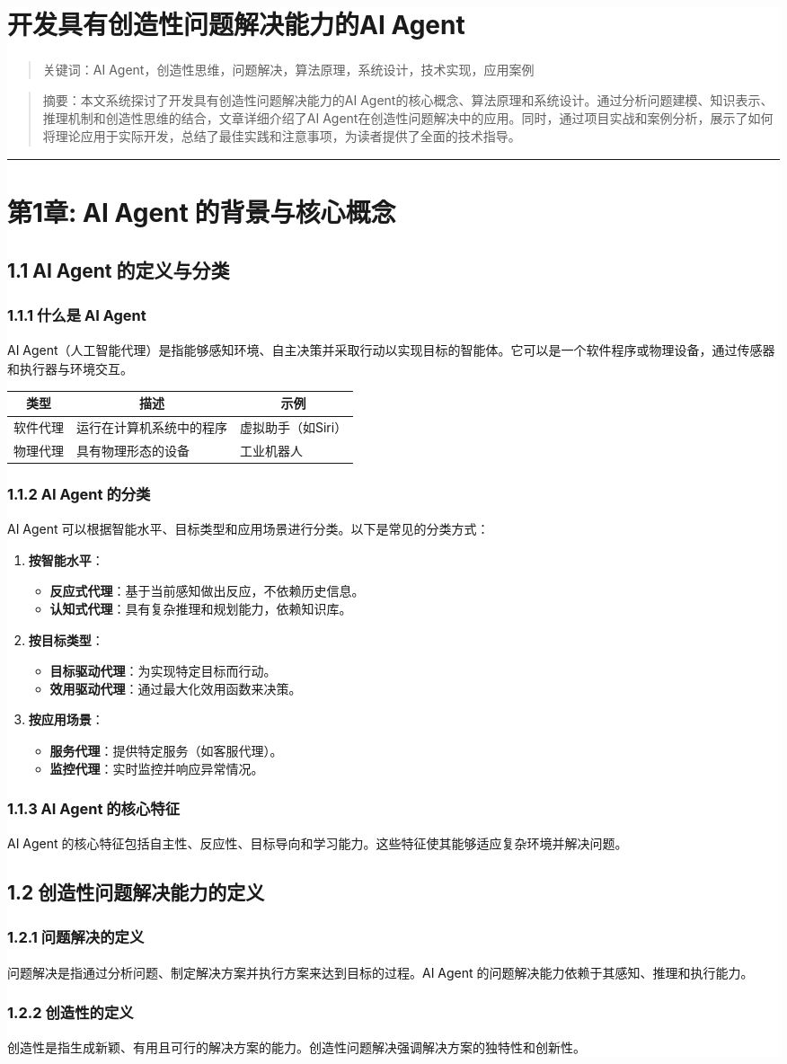                  



# 开发具有创造性问题解决能力的AI Agent

> 关键词：AI Agent，创造性思维，问题解决，算法原理，系统设计，技术实现，应用案例

> 摘要：本文系统探讨了开发具有创造性问题解决能力的AI Agent的核心概念、算法原理和系统设计。通过分析问题建模、知识表示、推理机制和创造性思维的结合，文章详细介绍了AI Agent在创造性问题解决中的应用。同时，通过项目实战和案例分析，展示了如何将理论应用于实际开发，总结了最佳实践和注意事项，为读者提供了全面的技术指导。

---

# 第1章: AI Agent 的背景与核心概念

## 1.1 AI Agent 的定义与分类

### 1.1.1 什么是 AI Agent
AI Agent（人工智能代理）是指能够感知环境、自主决策并采取行动以实现目标的智能体。它可以是一个软件程序或物理设备，通过传感器和执行器与环境交互。

| 类型 | 描述 | 示例 |
|------|------|------|
| 软件代理 | 运行在计算机系统中的程序 | 虚拟助手（如Siri） |
| 物理代理 | 具有物理形态的设备 | 工业机器人 |

### 1.1.2 AI Agent 的分类
AI Agent 可以根据智能水平、目标类型和应用场景进行分类。以下是常见的分类方式：

1. **按智能水平**：
   - **反应式代理**：基于当前感知做出反应，不依赖历史信息。
   - **认知式代理**：具有复杂推理和规划能力，依赖知识库。

2. **按目标类型**：
   - **目标驱动代理**：为实现特定目标而行动。
   - **效用驱动代理**：通过最大化效用函数来决策。

3. **按应用场景**：
   - **服务代理**：提供特定服务（如客服代理）。
   - **监控代理**：实时监控并响应异常情况。

### 1.1.3 AI Agent 的核心特征
AI Agent 的核心特征包括自主性、反应性、目标导向和学习能力。这些特征使其能够适应复杂环境并解决问题。

## 1.2 创造性问题解决能力的定义

### 1.2.1 问题解决的定义
问题解决是指通过分析问题、制定解决方案并执行方案来达到目标的过程。AI Agent 的问题解决能力依赖于其感知、推理和执行能力。

### 1.2.2 创造性的定义
创造性是指生成新颖、有用且可行的解决方案的能力。创造性问题解决强调解决方案的独特性和创新性。
